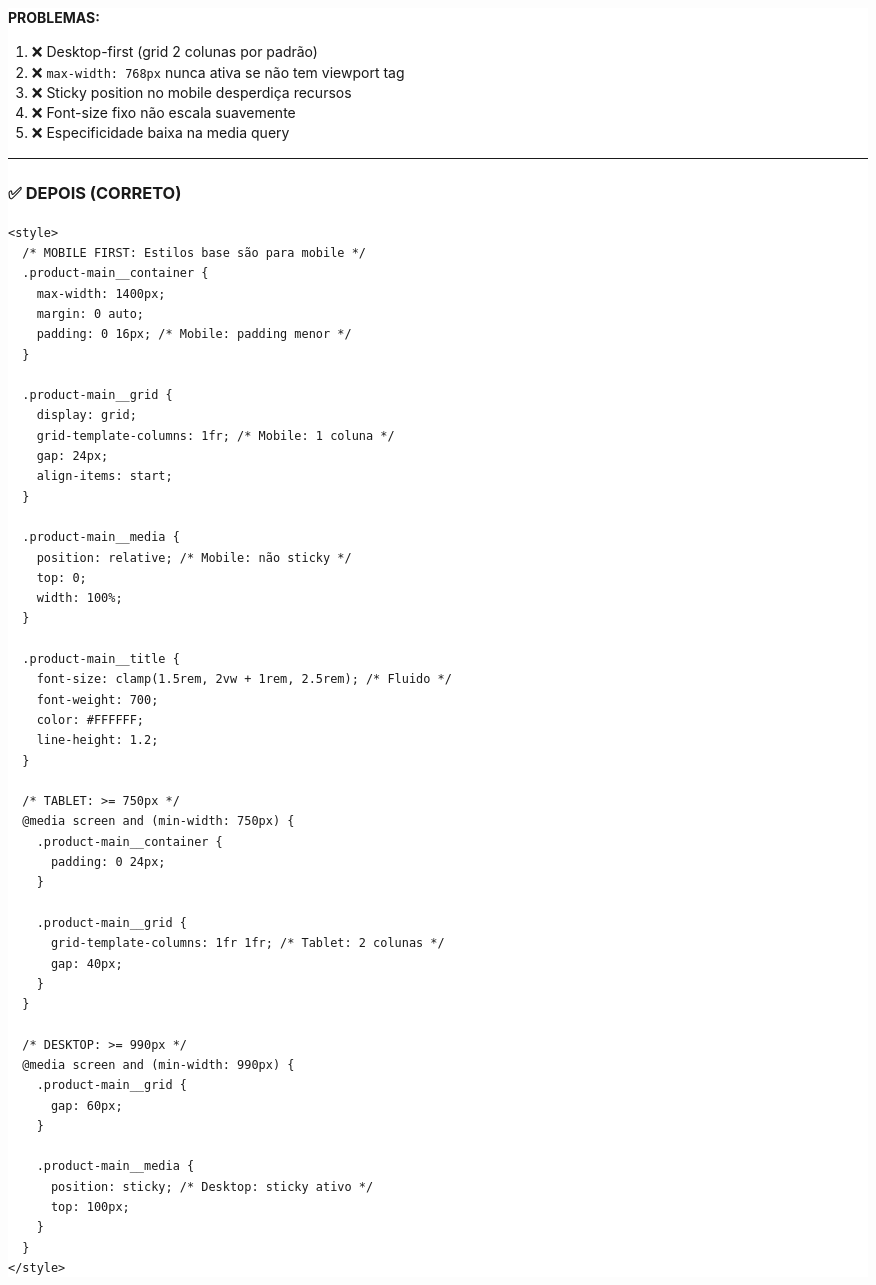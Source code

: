 **PROBLEMAS:**
1. ❌ Desktop-first (grid 2 colunas por padrão)
2. ❌ `max-width: 768px` nunca ativa se não tem viewport tag
3. ❌ Sticky position no mobile desperdiça recursos
4. ❌ Font-size fixo não escala suavemente
5. ❌ Especificidade baixa na media query

---

### ✅ DEPOIS (CORRETO)

```liquid
<style>
  /* MOBILE FIRST: Estilos base são para mobile */
  .product-main__container {
    max-width: 1400px;
    margin: 0 auto;
    padding: 0 16px; /* Mobile: padding menor */
  }

  .product-main__grid {
    display: grid;
    grid-template-columns: 1fr; /* Mobile: 1 coluna */
    gap: 24px;
    align-items: start;
  }

  .product-main__media {
    position: relative; /* Mobile: não sticky */
    top: 0;
    width: 100%;
  }

  .product-main__title {
    font-size: clamp(1.5rem, 2vw + 1rem, 2.5rem); /* Fluido */
    font-weight: 700;
    color: #FFFFFF;
    line-height: 1.2;
  }

  /* TABLET: >= 750px */
  @media screen and (min-width: 750px) {
    .product-main__container {
      padding: 0 24px;
    }

    .product-main__grid {
      grid-template-columns: 1fr 1fr; /* Tablet: 2 colunas */
      gap: 40px;
    }
  }

  /* DESKTOP: >= 990px */
  @media screen and (min-width: 990px) {
    .product-main__grid {
      gap: 60px;
    }

    .product-main__media {
      position: sticky; /* Desktop: sticky ativo */
      top: 100px;
    }
  }
</style>
```